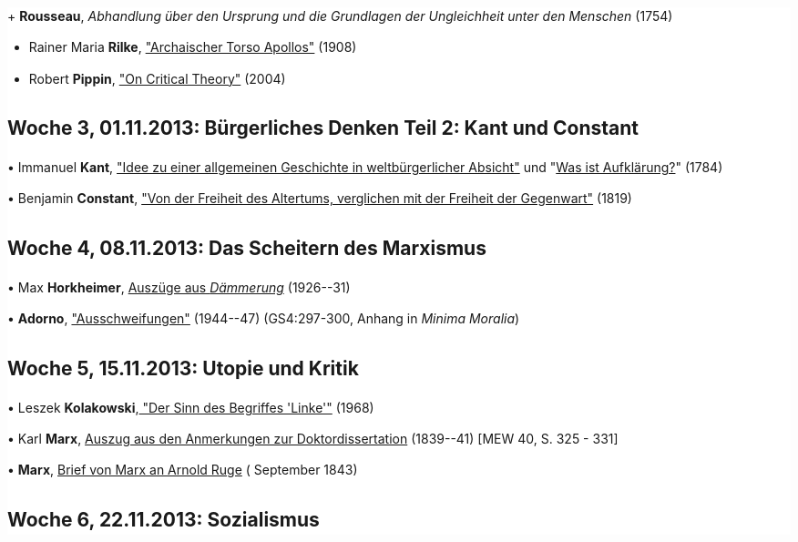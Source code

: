+ **Rousseau**, *Abhandlung über den Ursprung und die Grundlagen der Ungleichheit unter den Menschen* (1754)

+ Rainer Maria **Rilke**, ["Archaischer Torso Apollos"](http://meister.igl.uni-freiburg.de/gedichte/ril_rm.html) (1908)

+ Robert **Pippin**, ["On Critical Theory"](/file/readings/pippin_criticaltheorynonbeing2004.pdf) (2004)







## Woche 3, 01.11.2013: Bürgerliches Denken Teil 2: Kant und Constant

• Immanuel **Kant**, ["Idee zu einer allgemeinen Geschichte in weltbürgerlicher Absicht"](http://gutenberg.spiegel.de/buch/3506/1) und "[Was ist Aufklärung?](http://www.gutenberg.org/files/30821/30821-h/30821-h.htm)" (1784)

• Benjamin **Constant**, ["Von der Freiheit des Altertums, verglichen mit der Freiheit der Gegenwart"](https://www.dropbox.com/s/8tnv4sxs2gfd5jr/constant%20-%20freiheit%20des%20altertums.pdf) (1819)

###







## Woche 4, 08.11.2013: Das Scheitern des Marxismus

• Max **Horkheimer**, [Auszüge aus *Dämmerung*](http://germany.platypus1917.org/file/readings/Horkheimer_Daemmerung.pdf) (1926--31)

• **Adorno**, ["Ausschweifungen"](http://germany.platypus1917.org/file/readings/Adorno-Ausschweifungen.pdf) (1944--47) (GS4:297-300, Anhang in *Minima Moralia*)







## Woche 5, 15.11.2013: Utopie und Kritik

• Leszek **Kolakowski**,[ "Der Sinn des Begriffes 'Linke'"](http://germany.platypus1917.org/file/readings/Kolakowski-Der-Sinn-des-Begriffes-Linke.pdf) (1968)

• Karl **Marx**, [Auszug aus den Anmerkungen zur Doktordissertation](http://germany.platypus1917.org/file/readings/Marx-Die-Welt-philosophisch-machen.pdf) (1839--41) [MEW 40, S. 325 - 331]

• **Marx**, [Brief von Marx an Arnold Ruge](http://de.internationalism.org/ruge_39) ( September 1843)







## Woche 6, 22.11.2013: Sozialismus

